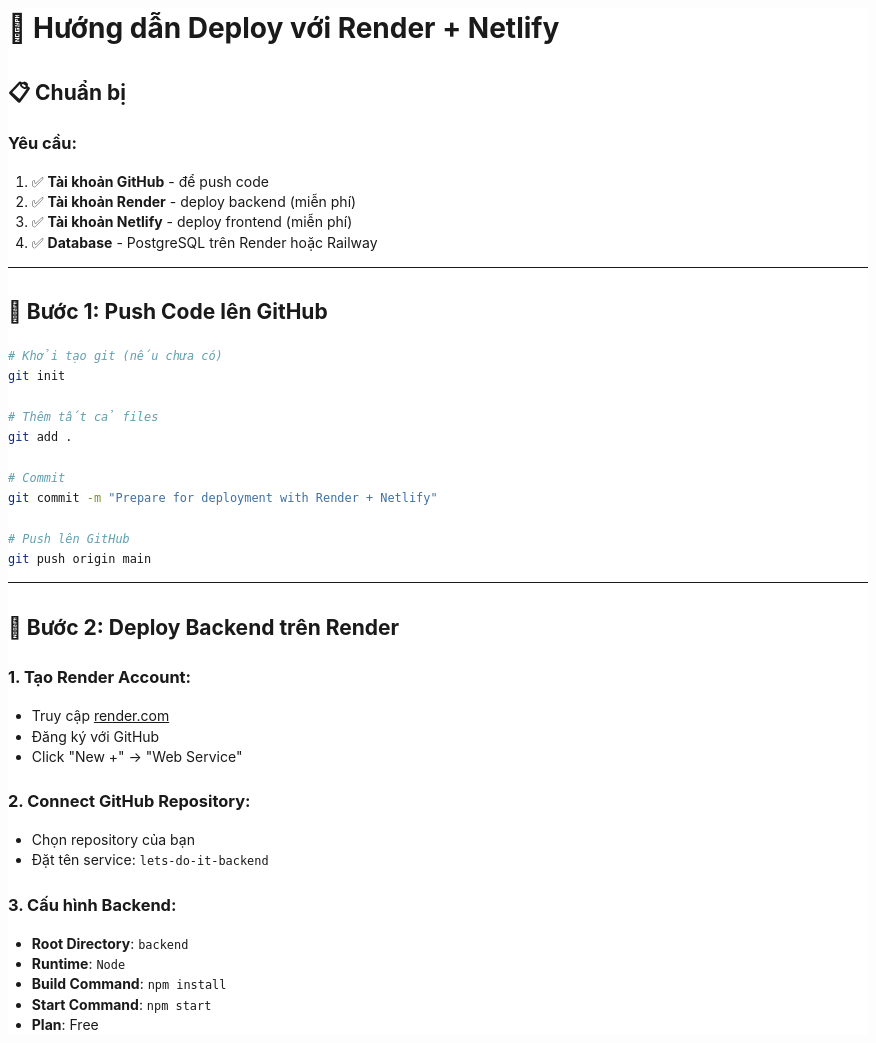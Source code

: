 # 🚀 Hướng dẫn Deploy với Render + Netlify

## 📋 **Chuẩn bị**

### **Yêu cầu:**
1. ✅ **Tài khoản GitHub** - để push code
2. ✅ **Tài khoản Render** - deploy backend (miễn phí)
3. ✅ **Tài khoản Netlify** - deploy frontend (miễn phí)
4. ✅ **Database** - PostgreSQL trên Render hoặc Railway

---

## 🎯 **Bước 1: Push Code lên GitHub**

```bash
# Khởi tạo git (nếu chưa có)
git init

# Thêm tất cả files
git add .

# Commit
git commit -m "Prepare for deployment with Render + Netlify"

# Push lên GitHub
git push origin main
```

---

## 🎯 **Bước 2: Deploy Backend trên Render**

### **1. Tạo Render Account:**
- Truy cập [render.com](https://render.com)
- Đăng ký với GitHub
- Click "New +" → "Web Service"

### **2. Connect GitHub Repository:**
- Chọn repository của bạn
- Đặt tên service: `lets-do-it-backend`

### **3. Cấu hình Backend:**
- **Root Directory**: `backend`
- **Runtime**: `Node`
- **Build Command**: `npm install`
- **Start Command**: `npm start`
- **Plan**: Free
